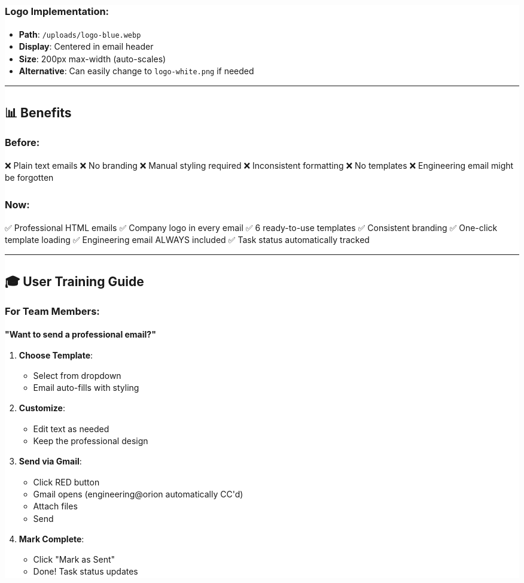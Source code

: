 ### **Logo Implementation:**
- **Path**: `/uploads/logo-blue.webp`
- **Display**: Centered in email header
- **Size**: 200px max-width (auto-scales)
- **Alternative**: Can easily change to `logo-white.png` if needed

---

## 📊 Benefits

### **Before:**
❌ Plain text emails
❌ No branding
❌ Manual styling required
❌ Inconsistent formatting
❌ No templates
❌ Engineering email might be forgotten

### **Now:**
✅ Professional HTML emails
✅ Company logo in every email
✅ 6 ready-to-use templates
✅ Consistent branding
✅ One-click template loading
✅ Engineering email ALWAYS included
✅ Task status automatically tracked

---

## 🎓 User Training Guide

### **For Team Members:**

**"Want to send a professional email?"**

1. **Choose Template**:
   - Select from dropdown
   - Email auto-fills with styling

2. **Customize**:
   - Edit text as needed
   - Keep the professional design

3. **Send via Gmail**:
   - Click RED button
   - Gmail opens (engineering@orion automatically CC'd)
   - Attach files
   - Send

4. **Mark Complete**:
   - Click "Mark as Sent"
   - Done! Task status updates
